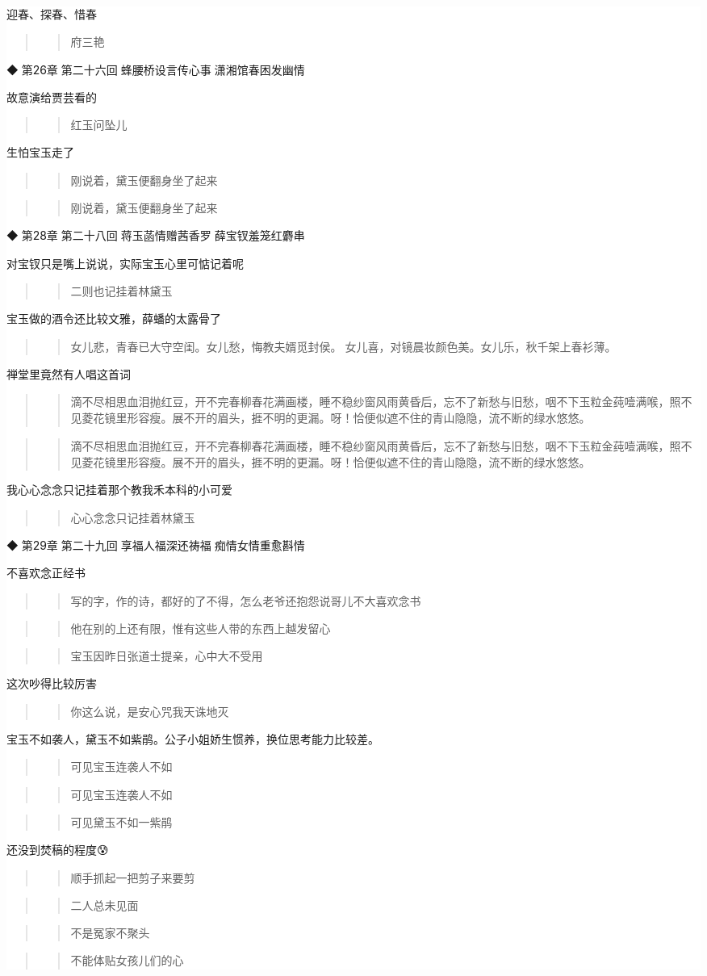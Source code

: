 迎春、探春、惜春
>> 府三艳


◆ 第26章 第二十六回 蜂腰桥设言传心事 潇湘馆春困发幽情

故意演给贾芸看的
>> 红玉问坠儿

生怕宝玉走了
>> 刚说着，黛玉便翻身坐了起来

>> 刚说着，黛玉便翻身坐了起来


◆ 第28章 第二十八回 蒋玉菡情赠茜香罗 薛宝钗羞笼红麝串

对宝钗只是嘴上说说，实际宝玉心里可惦记着呢
>> 二则也记挂着林黛玉

宝玉做的酒令还比较文雅，薛蟠的太露骨了
>> 女儿悲，青春已大守空闺。女儿愁，悔教夫婿觅封侯。 
女儿喜，对镜晨妆颜色美。女儿乐，秋千架上春衫薄。

禅堂里竟然有人唱这首词
>> 滴不尽相思血泪抛红豆，开不完春柳春花满画楼，睡不稳纱窗风雨黄昏后，忘不了新愁与旧愁，咽不下玉粒金莼噎满喉，照不见菱花镜里形容瘦。展不开的眉头，捱不明的更漏。呀！恰便似遮不住的青山隐隐，流不断的绿水悠悠。

>>   滴不尽相思血泪抛红豆，开不完春柳春花满画楼，睡不稳纱窗风雨黄昏后，忘不了新愁与旧愁，咽不下玉粒金莼噎满喉，照不见菱花镜里形容瘦。展不开的眉头，捱不明的更漏。呀！恰便似遮不住的青山隐隐，流不断的绿水悠悠。 

我心心念念只记挂着那个教我禾本科的小可爱
>> 心心念念只记挂着林黛玉


◆ 第29章 第二十九回 享福人福深还祷福 痴情女情重愈斟情

不喜欢念正经书
>> 写的字，作的诗，都好的了不得，怎么老爷还抱怨说哥儿不大喜欢念书

>> 他在别的上还有限，惟有这些人带的东西上越发留心

>> 宝玉因昨日张道士提亲，心中大不受用

这次吵得比较厉害
>> 你这么说，是安心咒我天诛地灭

宝玉不如袭人，黛玉不如紫鹃。公子小姐娇生惯养，换位思考能力比较差。
>> 可见宝玉连袭人不如

>> 可见宝玉连袭人不如

>> 可见黛玉不如一紫鹃

还没到焚稿的程度😰
>> 顺手抓起一把剪子来要剪

>> 二人总未见面

>> 不是冤家不聚头

>> 不能体贴女孩儿们的心
